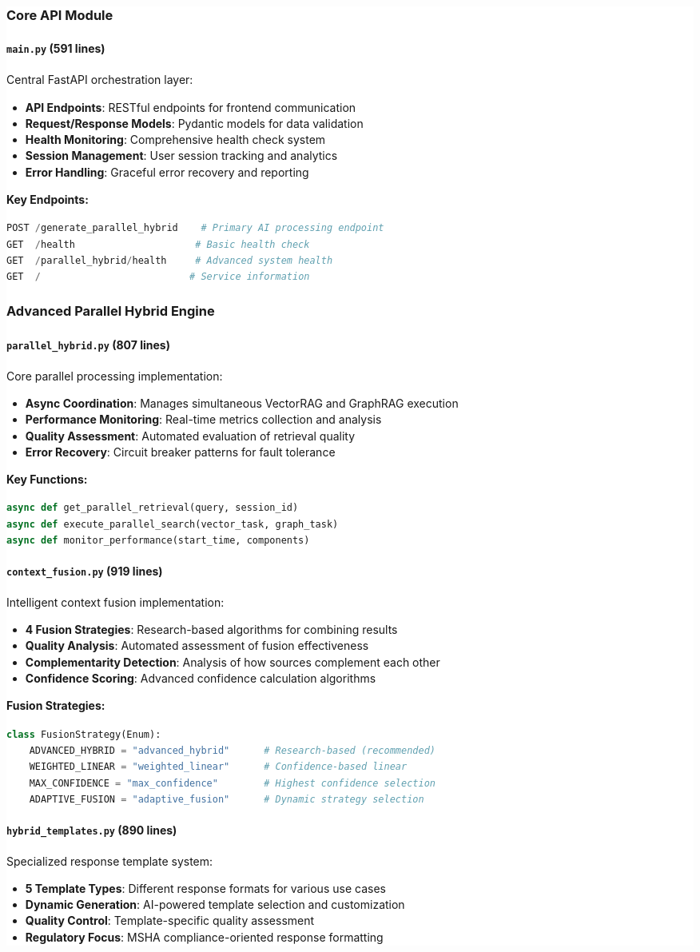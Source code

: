 ### **Core API Module**

#### **`main.py`** (591 lines)
Central FastAPI orchestration layer:
- **API Endpoints**: RESTful endpoints for frontend communication
- **Request/Response Models**: Pydantic models for data validation
- **Health Monitoring**: Comprehensive health check system
- **Session Management**: User session tracking and analytics
- **Error Handling**: Graceful error recovery and reporting

**Key Endpoints:**
```python
POST /generate_parallel_hybrid    # Primary AI processing endpoint
GET  /health                     # Basic health check
GET  /parallel_hybrid/health     # Advanced system health
GET  /                          # Service information
```

### **Advanced Parallel Hybrid Engine**

#### **`parallel_hybrid.py`** (807 lines)
Core parallel processing implementation:
- **Async Coordination**: Manages simultaneous VectorRAG and GraphRAG execution
- **Performance Monitoring**: Real-time metrics collection and analysis
- **Quality Assessment**: Automated evaluation of retrieval quality
- **Error Recovery**: Circuit breaker patterns for fault tolerance

**Key Functions:**
```python
async def get_parallel_retrieval(query, session_id)
async def execute_parallel_search(vector_task, graph_task)
async def monitor_performance(start_time, components)
```

#### **`context_fusion.py`** (919 lines)
Intelligent context fusion implementation:
- **4 Fusion Strategies**: Research-based algorithms for combining results
- **Quality Analysis**: Automated assessment of fusion effectiveness
- **Complementarity Detection**: Analysis of how sources complement each other
- **Confidence Scoring**: Advanced confidence calculation algorithms

**Fusion Strategies:**
```python
class FusionStrategy(Enum):
    ADVANCED_HYBRID = "advanced_hybrid"      # Research-based (recommended)
    WEIGHTED_LINEAR = "weighted_linear"      # Confidence-based linear
    MAX_CONFIDENCE = "max_confidence"        # Highest confidence selection
    ADAPTIVE_FUSION = "adaptive_fusion"      # Dynamic strategy selection
```

#### **`hybrid_templates.py`** (890 lines)
Specialized response template system:
- **5 Template Types**: Different response formats for various use cases
- **Dynamic Generation**: AI-powered template selection and customization
- **Quality Control**: Template-specific quality assessment
- **Regulatory Focus**: MSHA compliance-oriented response formatting
